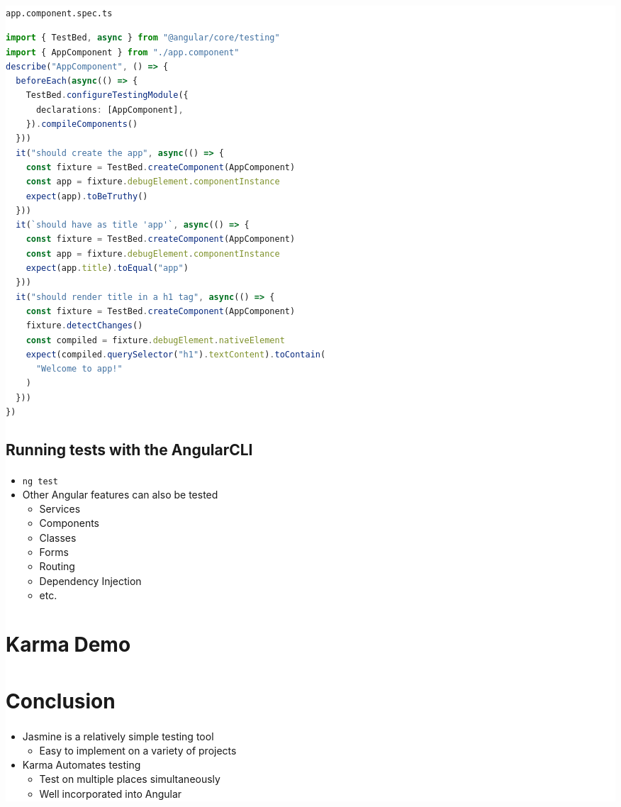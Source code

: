 `app.component.spec.ts`

```typescript
import { TestBed, async } from "@angular/core/testing"
import { AppComponent } from "./app.component"
describe("AppComponent", () => {
  beforeEach(async(() => {
    TestBed.configureTestingModule({
      declarations: [AppComponent],
    }).compileComponents()
  }))
  it("should create the app", async(() => {
    const fixture = TestBed.createComponent(AppComponent)
    const app = fixture.debugElement.componentInstance
    expect(app).toBeTruthy()
  }))
  it(`should have as title 'app'`, async(() => {
    const fixture = TestBed.createComponent(AppComponent)
    const app = fixture.debugElement.componentInstance
    expect(app.title).toEqual("app")
  }))
  it("should render title in a h1 tag", async(() => {
    const fixture = TestBed.createComponent(AppComponent)
    fixture.detectChanges()
    const compiled = fixture.debugElement.nativeElement
    expect(compiled.querySelector("h1").textContent).toContain(
      "Welcome to app!"
    )
  }))
})
```

## Running tests with the AngularCLI

- `ng test`
- Other Angular features can also be tested
  - Services
  - Components
  - Classes
  - Forms
  - Routing
  - Dependency Injection
  - etc.

# Karma Demo

# Conclusion

- Jasmine is a relatively simple testing tool
  - Easy to implement on a variety of projects
- Karma Automates testing
  - Test on multiple places simultaneously
  - Well incorporated into Angular

